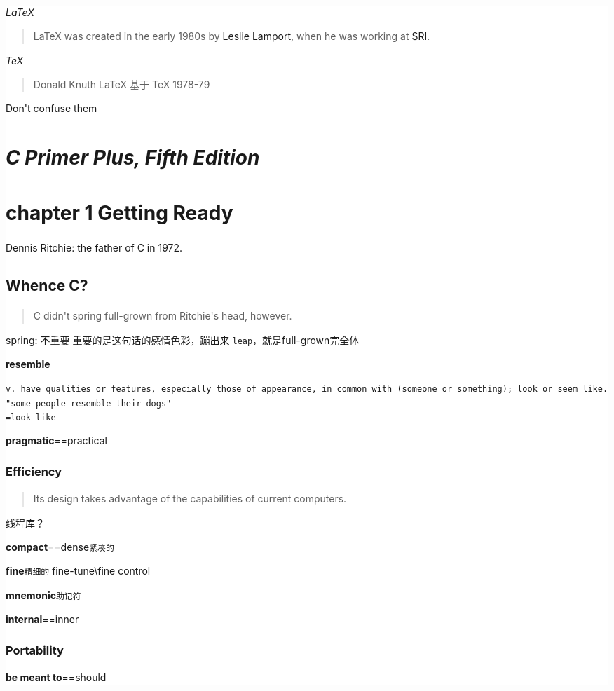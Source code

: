 *LaTeX*

> LaTeX was created in the early 1980s by [Leslie Lamport](https://en.wikipedia.org/wiki/Leslie_Lamport), when he was working at [SRI](https://en.wikipedia.org/wiki/SRI_International).

*TeX*

> Donald Knuth LaTeX 基于 TeX 1978-79

Don't confuse them 



[^1]: [文章写作要求](https://english.csuci.edu/resources/essay-writing-essentials.htm) ↩



# *C Primer Plus, Fifth Edition* 

# chapter 1 Getting Ready

Dennis Ritchie: the father of C in 1972.

## Whence C?

> C didn't spring full-grown from Ritchie's head, however.

spring: 不重要 重要的是这句话的感情色彩，蹦出来 `leap`，就是full-grown完全体

**resemble**

``` google translate
v. have qualities or features, especially those of appearance, in common with (someone or something); look or seem like.
"some people resemble their dogs"
=look like
```

**pragmatic**==practical



### Efficiency

> Its design takes advantage of the capabilities of current computers.

 线程库？

**compact**==dense`紧凑的`

**fine**`精细的` fine-tune\fine control

**mnemonic**`助记符`

**internal**==inner

### Portability

**be meant to**==should
